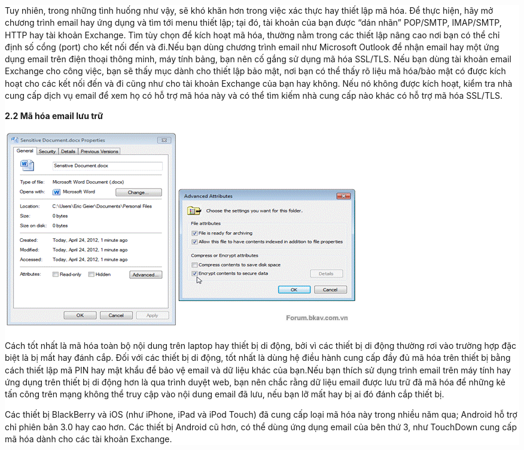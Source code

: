 
Tuy nhiên, trong những tình huống như vậy, sẽ khó khăn hơn trong việc
xác thực hay thiết lập mã hóa. Để thực hiện, hãy mở chương trình email
hay ứng dụng và tìm tới menu thiết lập; tại đó, tài khoản của bạn được
“dán nhãn” POP/SMTP, IMAP/SMTP, HTTP hay tài khoản Exchange. Tìm tùy
chọn để kích hoạt mã hóa, thường nằm trong các thiết lập nâng cao nơi
bạn có thể chỉ định số cổng (port) cho kết nối đến và đi.Nếu bạn dùng
chương trình email như Microsoft Outlook để nhận email hay một ứng dụng
email trên điện thoại thông minh, máy tính bảng, bạn nên cố gắng sử dụng
mã hóa SSL/TLS.
Nếu bạn dùng tài khoản email Exchange cho công việc, bạn sẽ thấy mục
dành cho thiết lập bảo mật, nơi bạn có thể thấy rõ liệu mã hóa/bảo mật
có được kích hoạt cho các kết nối đến và đi cũng như cho tài khoản
Exchange của bạn hay không. Nếu nó không được kích hoạt, kiểm tra nhà
cung cấp dịch vụ email để xem họ có hỗ trợ mã hóa này và có thể tìm kiếm
nhà cung cấp nào khác có hỗ trợ mã hóa SSL/TLS.

**2.2 Mã hóa email lưu trữ**

![](3.7.2-huong-dan-dam-bao-an-ninh-cho-tai-khoan-email-va-mang-xa-hoi-media/image27.png)


Cách tốt nhất là mã hóa toàn bộ nội dung trên laptop hay thiết bị di
động, bởi vì các thiết bị di động thường rơi vào trường hợp đặc biệt là
bị mất hay đánh cắp. Đối với các thiết bị di động, tốt nhất là dùng hệ
điều hành cung cấp đầy đủ mã hóa trên thiết bị bằng cách thiết lập mã
PIN hay mật khẩu để bảo vệ email và dữ liệu khác của bạn.Nếu bạn thích
sử dụng trình email trên máy tính hay ứng dụng trên thiết bị di động hơn
là qua trình duyệt web, bạn nên chắc rằng dữ liệu email được lưu trữ đã
mã hóa để những kẻ tấn công trên mạng không thể truy cập vào nội dung
email đã lưu, nếu bạn lỡ mất hay bị ai đó đánh cắp thiết bị.

Các thiết bị BlackBerry và iOS (như iPhone, iPad và iPod Touch) đã cung
cấp loại mã hóa này trong nhiều năm qua; Android hỗ trợ chỉ phiên bản
3.0 hay cao hơn. Các thiết bị Android cũ hơn, có thể dùng ứng dụng email
của bên thứ 3, như TouchDown cung cấp mã hóa dành cho các tài khoản
Exchange.

